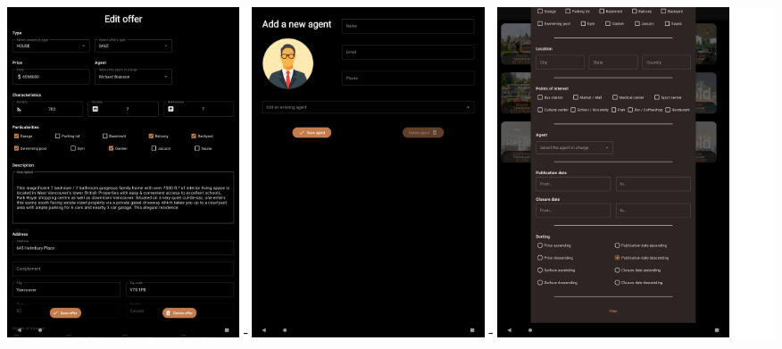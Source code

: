 <img src = "media/P9_RealEstateManager_19.png" height="370"> - <img src = "media/P9_RealEstateManager_20.png" height="370"> - <img src = "media/P9_RealEstateManager_21.png" height="370">